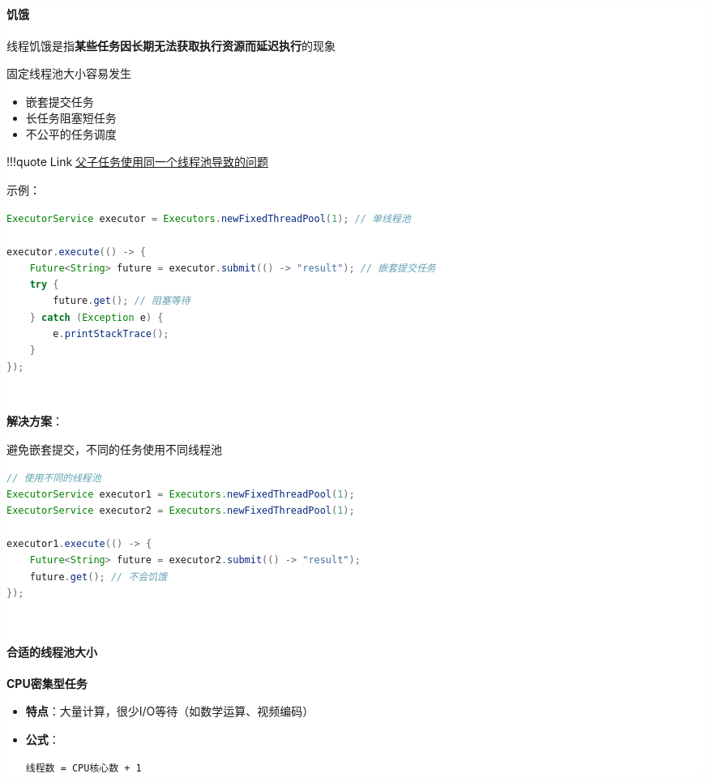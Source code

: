 #### 饥饿

线程饥饿是指**某些任务因长期无法获取执行资源而延迟执行**的现象

固定线程池大小容易发生

- 嵌套提交任务
- 长任务阻塞短任务
- 不公平的任务调度

!!!quote
    Link [父子任务使用同一个线程池导致的问题](https://segmentfault.com/a/1190000045062243)

示例：

```java
ExecutorService executor = Executors.newFixedThreadPool(1); // 单线程池

executor.execute(() -> {
    Future<String> future = executor.submit(() -> "result"); // 嵌套提交任务
    try {
        future.get(); // 阻塞等待
    } catch (Exception e) {
        e.printStackTrace();
    }
});
```

<br>

**解决方案**：

避免嵌套提交，不同的任务使用不同线程池

```java
// 使用不同的线程池
ExecutorService executor1 = Executors.newFixedThreadPool(1);
ExecutorService executor2 = Executors.newFixedThreadPool(1);

executor1.execute(() -> {
    Future<String> future = executor2.submit(() -> "result");
    future.get(); // 不会饥饿
});
```

<br>

#### 合适的线程池大小

**CPU密集型任务**

- **特点**：大量计算，很少I/O等待（如数学运算、视频编码）

- **公式**：

  ```
  线程数 = CPU核心数 + 1
  ```
